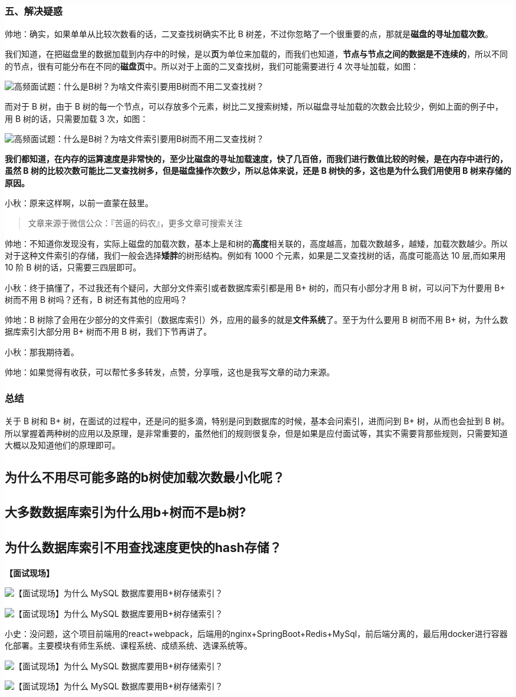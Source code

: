 ### 五、解决疑惑

帅地：确实，如果单单从比较次数看的话，二叉查找树确实不比 B 树差，不过你忽略了一个很重要的点，那就是**磁盘的寻址加载次数**。

我们知道，在把磁盘里的数据加载到内存中的时候，是以**页**为单位来加载的，而我们也知道，**节点与节点之间的数据是不连续的**，所以不同的节点，很有可能分布在不同的**磁盘页**中。所以对于上面的二叉查找树，我们可能需要进行 4 次寻址加载，如图：

![高频面试题：什么是B树？为啥文件索引要用B树而不用二叉查找树？]({{site.baseurl}}/assets/image/1571543435-c35343f4358126e.jpg)

而对于 B 树，由于 B 树的每一个节点，可以存放多个元素，树比二叉搜索树矮，所以磁盘寻址加载的次数会比较少，例如上面的例子中，用 B 树的话，只需要加载 3 次，如图：

![高频面试题：什么是B树？为啥文件索引要用B树而不用二叉查找树？]({{site.baseurl}}/assets/image/1571543436-3b0194e4be9420b.jpg)

**我们都知道，在内存的运算速度是非常快的，至少比磁盘的寻址加载速度，快了几百倍，而我们进行数值比较的时候，是在内存中进行的，虽然 B 树的比较次数可能比二叉查找树多，但是磁盘操作次数少，所以总体来说，还是 B 树快的多，这也是为什么我们用使用 B 树来存储的原因。**

小秋：原来这样啊，以前一直蒙在鼓里。

> 文章来源于微信公众：『苦逼的码农』，更多文章可搜索关注

帅地：不知道你发现没有，实际上磁盘的加载次数，基本上是和树的**高度**相关联的，高度越高，加载次数越多，越矮，加载次数越少。所以对于这种文件索引的存储，我们一般会选择**矮胖**的树形结构。例如有 1000 个元素，如果是二叉查找树的话，高度可能高达 10 层,而如果用 10 阶 B 树的话，只需要三四层即可。

小秋：终于搞懂了，不过我还有个疑问，大部分文件索引或者数据库索引都是用 B+ 树的，而只有小部分才用 B 树，可以问下为什要用 B+ 树而不用 B 树吗？还有，B 树还有其他的应用吗？

帅地：B 树除了会用在少部分的文件索引（数据库索引）外，应用的最多的就是**文件系统**了。至于为什么要用 B 树而不用 B+ 树，为什么数据库索引大部分用 B+ 树而不用 B 树，我们下节再讲了。

小秋：那我期待着。

帅地：如果觉得有收获，可以帮忙多多转发，点赞，分享哦，这也是我写文章的动力来源。

### 总结

关于 B 树和 B+ 树，在面试的过程中，还是问的挺多滴，特别是问到数据库的时候，基本会问索引，进而问到 B+ 树，从而也会扯到 B 树。所以掌握着两种树的应用以及原理，是非常重要的，虽然他们的规则很复杂，但是如果是应付面试等，其实不需要背那些规则，只需要知道大概以及知道他们的原理即可。

## 为什么不用尽可能多路的b树使加载次数最小化呢？

## 大多数数据库索引为什么用b+树而不是b树?

## 为什么数据库索引不用查找速度更快的hash存储？

**【面试现场】**

![【面试现场】为什么 MySQL 数据库要用B+树存储索引？]({{site.baseurl}}/assets/image/1571359278-fd40c4ca7d98fd7.jpeg)

![【面试现场】为什么 MySQL 数据库要用B+树存储索引？]({{site.baseurl}}/assets/image/1571359278-bf888a0a1324f6c.jpeg)

小史：没问题，这个项目前端用的react+webpack，后端用的nginx+SpringBoot+Redis+MySql，前后端分离的，最后用docker进行容器化部署。主要模块有师生系统、课程系统、成绩系统、选课系统等。

![【面试现场】为什么 MySQL 数据库要用B+树存储索引？]({{site.baseurl}}/assets/image/1571359278-37f45a4704c7a27.jpeg)

![【面试现场】为什么 MySQL 数据库要用B+树存储索引？]({{site.baseurl}}/assets/image/1571359279-e37e9b3e98da796.jpeg)

